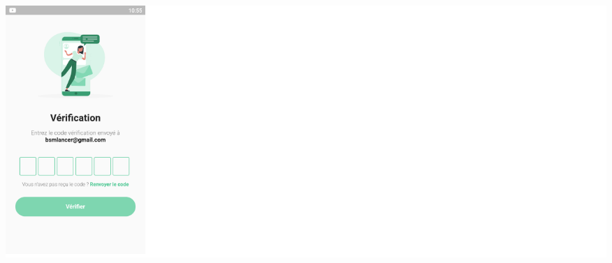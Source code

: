   <img src="/client/assets/screenshots/Screenshot_2022.10.05_10.55.10.660.png" width="200px">
  <div>
